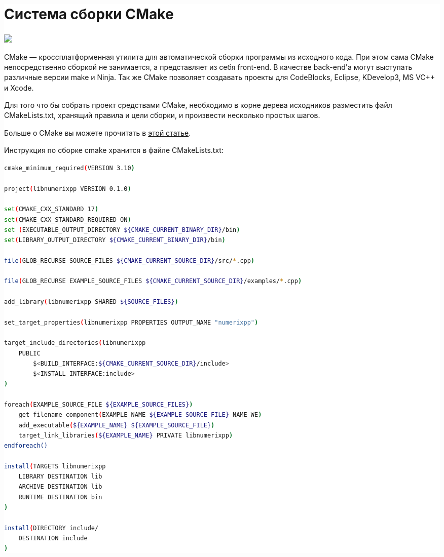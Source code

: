 # Система сборки CMake

![](https://habrastorage.org/r/w1560/getpro/habr/post_images/629/110/019/6291100193702d4032d7e69ecc4f04f4.png)

CMake — кроcсплатформенная утилита для автоматической сборки программы из исходного кода. При этом сама CMake непосредственно сборкой не занимается, а представляет из себя front-end. В качестве back-end'a могут выступать различные версии make и Ninja. Так же CMake позволяет создавать проекты для CodeBlocks, Eclipse, KDevelop3, MS VC++ и Xcode.

Для того что бы собрать проект средствами CMake, необходимо в корне дерева исходников разместить файл CMakeLists.txt, хранящий правила и цели сборки, и произвести несколько простых шагов.

Больше о CMake вы можете прочитать в [этой статье](https://habr.com/ru/articles/155467/).

Инструкция по сборке cmake хранится в файле CMakeLists.txt:

```bash
cmake_minimum_required(VERSION 3.10)

project(libnumerixpp VERSION 0.1.0)

set(CMAKE_CXX_STANDARD 17)
set(CMAKE_CXX_STANDARD_REQUIRED ON)
set (EXECUTABLE_OUTPUT_DIRECTORY ${CMAKE_CURRENT_BINARY_DIR}/bin)
set(LIBRARY_OUTPUT_DIRECTORY ${CMAKE_CURRENT_BINARY_DIR}/bin)

file(GLOB_RECURSE SOURCE_FILES ${CMAKE_CURRENT_SOURCE_DIR}/src/*.cpp)

file(GLOB_RECURSE EXAMPLE_SOURCE_FILES ${CMAKE_CURRENT_SOURCE_DIR}/examples/*.cpp)

add_library(libnumerixpp SHARED ${SOURCE_FILES})

set_target_properties(libnumerixpp PROPERTIES OUTPUT_NAME "numerixpp")

target_include_directories(libnumerixpp 
    PUBLIC 
        $<BUILD_INTERFACE:${CMAKE_CURRENT_SOURCE_DIR}/include>
        $<INSTALL_INTERFACE:include>
)

foreach(EXAMPLE_SOURCE_FILE ${EXAMPLE_SOURCE_FILES})
    get_filename_component(EXAMPLE_NAME ${EXAMPLE_SOURCE_FILE} NAME_WE)
    add_executable(${EXAMPLE_NAME} ${EXAMPLE_SOURCE_FILE})
    target_link_libraries(${EXAMPLE_NAME} PRIVATE libnumerixpp)
endforeach()

install(TARGETS libnumerixpp
    LIBRARY DESTINATION lib
    ARCHIVE DESTINATION lib
    RUNTIME DESTINATION bin
)

install(DIRECTORY include/
    DESTINATION include
)
```
